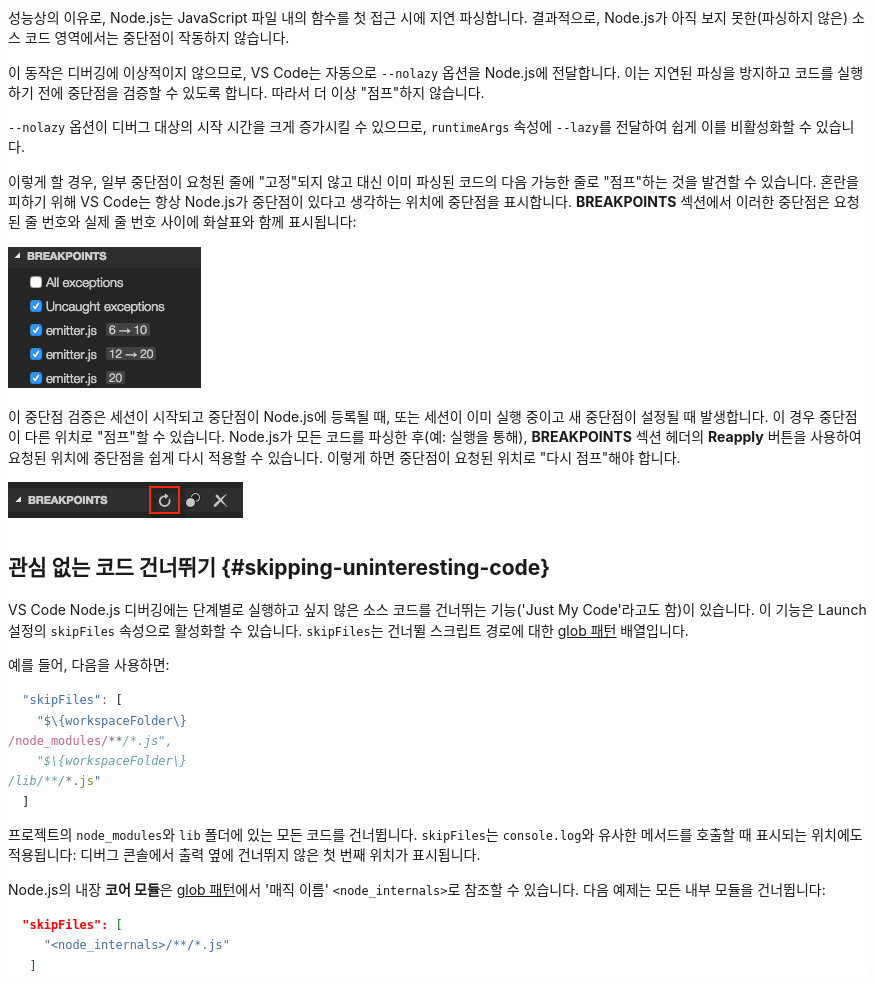 성능상의 이유로, Node.js는 JavaScript 파일 내의 함수를 첫 접근 시에 지연 파싱합니다. 결과적으로, Node.js가 아직 보지 못한(파싱하지 않은) 소스 코드 영역에서는 중단점이 작동하지 않습니다.

이 동작은 디버깅에 이상적이지 않으므로, VS Code는 자동으로 `--nolazy` 옵션을 Node.js에 전달합니다. 이는 지연된 파싱을 방지하고 코드를 실행하기 전에 중단점을 검증할 수 있도록 합니다. 따라서 더 이상 "점프"하지 않습니다.

`--nolazy` 옵션이 디버그 대상의 시작 시간을 크게 증가시킬 수 있으므로, `runtimeArgs` 속성에 `--lazy`를 전달하여 쉽게 이를 비활성화할 수 있습니다.

이렇게 할 경우, 일부 중단점이 요청된 줄에 "고정"되지 않고 대신 이미 파싱된 코드의 다음 가능한 줄로 "점프"하는 것을 발견할 수 있습니다. 혼란을 피하기 위해 VS Code는 항상 Node.js가 중단점이 있다고 생각하는 위치에 중단점을 표시합니다. **BREAKPOINTS** 섹션에서 이러한 중단점은 요청된 줄 번호와 실제 줄 번호 사이에 화살표와 함께 표시됩니다:

![중단점 보기](images/nodejs-debugging/breakpointsvalidation.png)

이 중단점 검증은 세션이 시작되고 중단점이 Node.js에 등록될 때, 또는 세션이 이미 실행 중이고 새 중단점이 설정될 때 발생합니다. 이 경우 중단점이 다른 위치로 "점프"할 수 있습니다. Node.js가 모든 코드를 파싱한 후(예: 실행을 통해), **BREAKPOINTS** 섹션 헤더의 **Reapply** 버튼을 사용하여 요청된 위치에 중단점을 쉽게 다시 적용할 수 있습니다. 이렇게 하면 중단점이 요청된 위치로 "다시 점프"해야 합니다.

![중단점 작업](images/nodejs-debugging/breakpointstoolbar.png)

## 관심 없는 코드 건너뛰기 {#skipping-uninteresting-code}

VS Code Node.js 디버깅에는 단계별로 실행하고 싶지 않은 소스 코드를 건너뛰는 기능('Just My Code'라고도 함)이 있습니다. 이 기능은 Launch 설정의 `skipFiles` 속성으로 활성화할 수 있습니다. `skipFiles`는 건너뛸 스크립트 경로에 대한 [glob 패턴](/docs/editor/glob-patterns.md) 배열입니다.

예를 들어, 다음을 사용하면:

```typescript
  "skipFiles": [
    "$\{workspaceFolder\}
/node_modules/**/*.js",
    "$\{workspaceFolder\}
/lib/**/*.js"
  ]
```

프로젝트의 `node_modules`와 `lib` 폴더에 있는 모든 코드를 건너뜁니다. `skipFiles`는 `console.log`와 유사한 메서드를 호출할 때 표시되는 위치에도 적용됩니다: 디버그 콘솔에서 출력 옆에 건너뛰지 않은 첫 번째 위치가 표시됩니다.

Node.js의 내장 **코어 모듈**은 [glob 패턴](/docs/editor/glob-patterns.md)에서 '매직 이름' `<node_internals>`로 참조할 수 있습니다. 다음 예제는 모든 내부 모듈을 건너뜁니다:

```json
  "skipFiles": [
     "<node_internals>/**/*.js"
   ]
```
